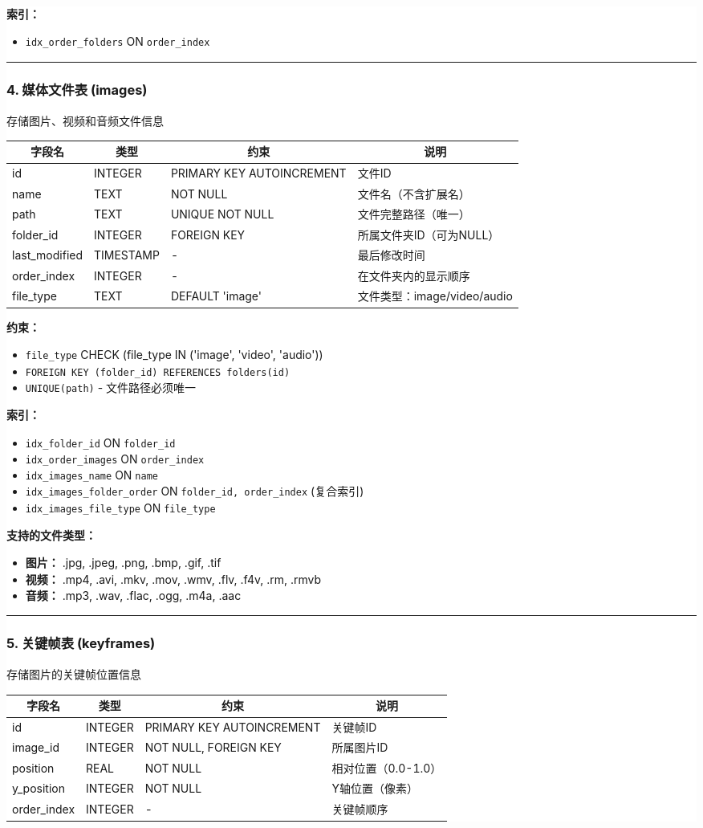 **索引：**
- `idx_order_folders` ON `order_index`

---

### 4. 媒体文件表 (images)

存储图片、视频和音频文件信息

| 字段名 | 类型 | 约束 | 说明 |
|-------|------|------|------|
| id | INTEGER | PRIMARY KEY AUTOINCREMENT | 文件ID |
| name | TEXT | NOT NULL | 文件名（不含扩展名） |
| path | TEXT | UNIQUE NOT NULL | 文件完整路径（唯一） |
| folder_id | INTEGER | FOREIGN KEY | 所属文件夹ID（可为NULL） |
| last_modified | TIMESTAMP | - | 最后修改时间 |
| order_index | INTEGER | - | 在文件夹内的显示顺序 |
| file_type | TEXT | DEFAULT 'image' | 文件类型：image/video/audio |

**约束：**
- `file_type` CHECK (file_type IN ('image', 'video', 'audio'))
- `FOREIGN KEY (folder_id) REFERENCES folders(id)`
- `UNIQUE(path)` - 文件路径必须唯一

**索引：**
- `idx_folder_id` ON `folder_id`
- `idx_order_images` ON `order_index`
- `idx_images_name` ON `name`
- `idx_images_folder_order` ON `folder_id, order_index` (复合索引)
- `idx_images_file_type` ON `file_type`

**支持的文件类型：**
- **图片：** .jpg, .jpeg, .png, .bmp, .gif, .tif
- **视频：** .mp4, .avi, .mkv, .mov, .wmv, .flv, .f4v, .rm, .rmvb
- **音频：** .mp3, .wav, .flac, .ogg, .m4a, .aac

---

### 5. 关键帧表 (keyframes)

存储图片的关键帧位置信息

| 字段名 | 类型 | 约束 | 说明 |
|-------|------|------|------|
| id | INTEGER | PRIMARY KEY AUTOINCREMENT | 关键帧ID |
| image_id | INTEGER | NOT NULL, FOREIGN KEY | 所属图片ID |
| position | REAL | NOT NULL | 相对位置（0.0-1.0） |
| y_position | INTEGER | NOT NULL | Y轴位置（像素） |
| order_index | INTEGER | - | 关键帧顺序 |
